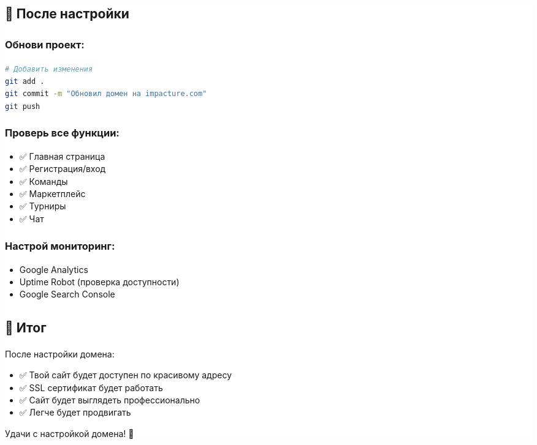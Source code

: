 ## 🚀 После настройки

### Обнови проект:
```bash
# Добавить изменения
git add .
git commit -m "Обновил домен на impacture.com"
git push
```

### Проверь все функции:
- ✅ Главная страница
- ✅ Регистрация/вход
- ✅ Команды
- ✅ Маркетплейс
- ✅ Турниры
- ✅ Чат

### Настрой мониторинг:
- Google Analytics
- Uptime Robot (проверка доступности)
- Google Search Console

## 🎉 Итог

После настройки домена:
- ✅ Твой сайт будет доступен по красивому адресу
- ✅ SSL сертификат будет работать
- ✅ Сайт будет выглядеть профессионально
- ✅ Легче будет продвигать

Удачи с настройкой домена! 🚀 